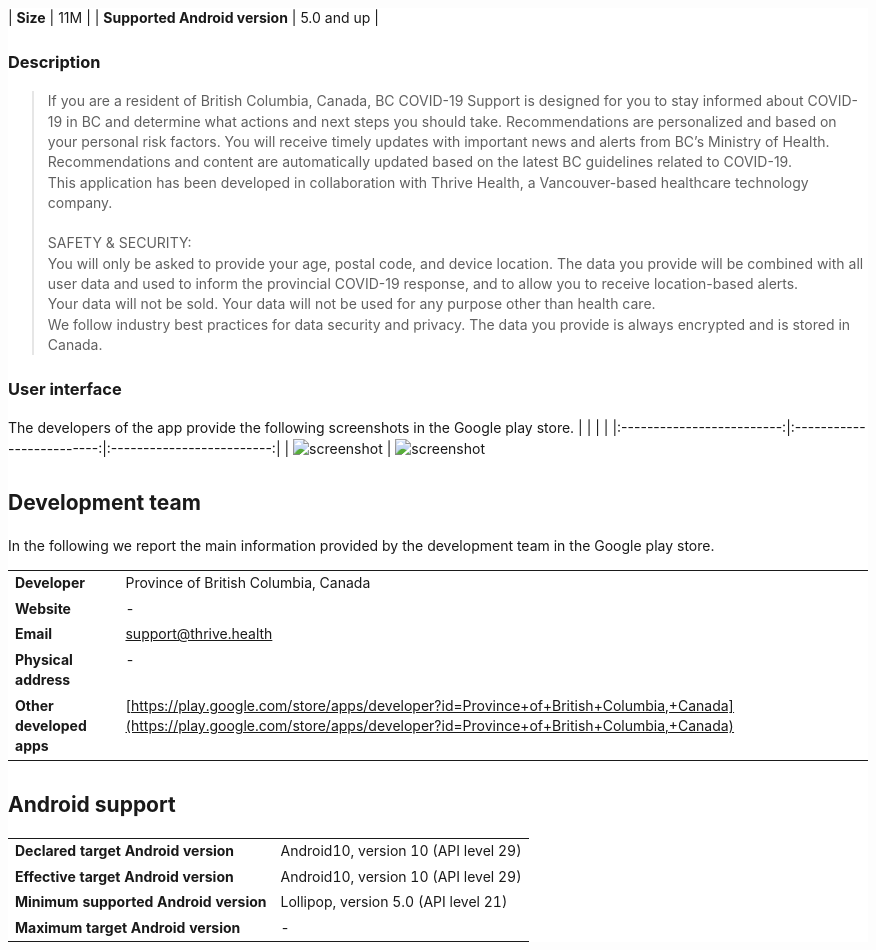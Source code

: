| **Size**  | 11M |
| **Supported Android version**  | 5.0 and up |

### Description
> If you are a resident of British Columbia, Canada, BC COVID-19 Support is designed for you to stay informed about COVID-19 in BC and determine what actions and next steps you should take.  Recommendations are personalized and based on your personal risk factors.  You will receive timely updates with important news and alerts from BC’s Ministry of Health.  Recommendations and content are automatically updated based on the latest BC guidelines related to COVID-19.
<br>This application has been developed in collaboration with Thrive Health, a Vancouver-based healthcare technology company.  
<br>SAFETY & SECURITY:
<br>You will only be asked to provide your age, postal code, and device location.  The data you provide will be combined with all user data and used to inform the provincial COVID-19 response, and to allow you to receive location-based alerts.
<br>Your data will not be sold. Your data will not be used for any purpose other than health care.
<br>We follow industry best practices for data security and privacy.  The data you provide is always encrypted and is stored in Canada.


### User interface
The developers of the app provide the following screenshots in the Google play store.
| | | |
|:-------------------------:|:-------------------------:|:-------------------------:|
 | <img src="resources/ca.bc.gov.health.hlbc.COVID19___1.32.0/screenshot_1.png" alt="screenshot" width="300"/>  | <img src="resources/ca.bc.gov.health.hlbc.COVID19___1.32.0/screenshot_2.png" alt="screenshot" width="300"/> 

## Development team
In the following we report the main information provided by the development team in the Google play store.

| | |
|-------------------------|-------------------------|
| **Developer**  | Province of British Columbia, Canada |
| **Website**  | - |
| **Email** | support@thrive.health |
| **Physical address**  | - |
| **Other developed apps**  | [https://play.google.com/store/apps/developer?id=Province+of+British+Columbia,+Canada](https://play.google.com/store/apps/developer?id=Province+of+British+Columbia,+Canada) |

## Android support

| | |
|-------------------------|-------------------------|
| **Declared target Android version**  | Android10, version 10 (API level 29) |
| **Effective target Android version**  | Android10, version 10 (API level 29) |
| **Minimum supported Android version**  | Lollipop, version 5.0 (API level 21) |
| **Maximum target Android version**  | - |
